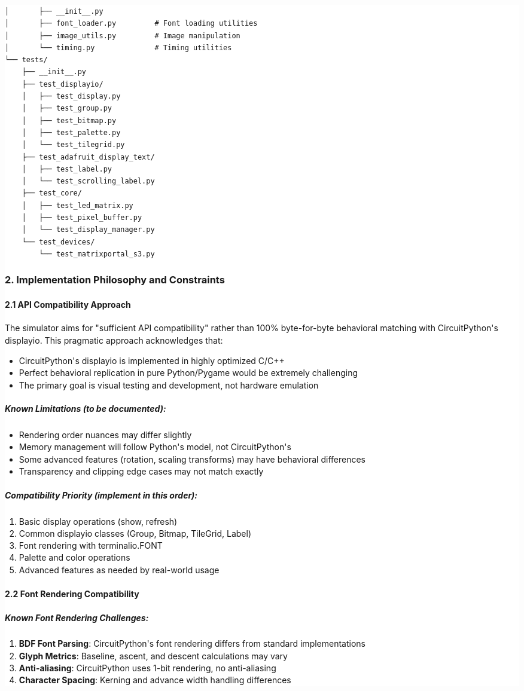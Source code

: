 ```
│       ├── __init__.py
│       ├── font_loader.py         # Font loading utilities
│       ├── image_utils.py         # Image manipulation
│       └── timing.py              # Timing utilities
└── tests/
    ├── __init__.py
    ├── test_displayio/
    │   ├── test_display.py
    │   ├── test_group.py
    │   ├── test_bitmap.py
    │   ├── test_palette.py
    │   └── test_tilegrid.py
    ├── test_adafruit_display_text/
    │   ├── test_label.py
    │   └── test_scrolling_label.py
    ├── test_core/
    │   ├── test_led_matrix.py
    │   ├── test_pixel_buffer.py
    │   └── test_display_manager.py
    └── test_devices/
        └── test_matrixportal_s3.py
```

### 2. Implementation Philosophy and Constraints

#### 2.1 API Compatibility Approach
The simulator aims for "sufficient API compatibility" rather than 100% byte-for-byte behavioral matching with CircuitPython's displayio. This pragmatic approach acknowledges that:

- CircuitPython's displayio is implemented in highly optimized C/C++
- Perfect behavioral replication in pure Python/Pygame would be extremely challenging
- The primary goal is visual testing and development, not hardware emulation

##### Known Limitations (to be documented):
- Rendering order nuances may differ slightly
- Memory management will follow Python's model, not CircuitPython's
- Some advanced features (rotation, scaling transforms) may have behavioral differences
- Transparency and clipping edge cases may not match exactly

##### Compatibility Priority (implement in this order):
1. Basic display operations (show, refresh)
2. Common displayio classes (Group, Bitmap, TileGrid, Label)
3. Font rendering with terminalio.FONT
4. Palette and color operations
5. Advanced features as needed by real-world usage

#### 2.2 Font Rendering Compatibility

##### Known Font Rendering Challenges:
1. **BDF Font Parsing**: CircuitPython's font rendering differs from standard implementations
2. **Glyph Metrics**: Baseline, ascent, and descent calculations may vary
3. **Anti-aliasing**: CircuitPython uses 1-bit rendering, no anti-aliasing
4. **Character Spacing**: Kerning and advance width handling differences
